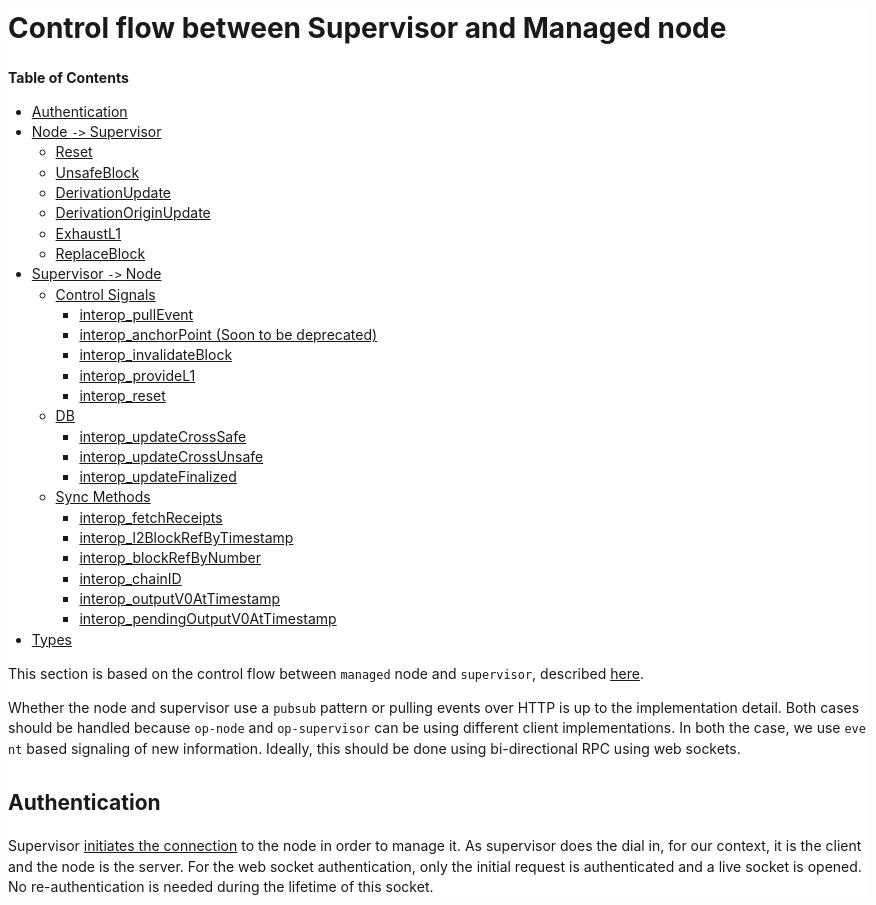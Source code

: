 # Control flow between Supervisor and Managed node



**Table of Contents**

- [Authentication](#authentication)
- [Node `->` Supervisor](#node---supervisor)
  - [Reset](#reset)
  - [UnsafeBlock](#unsafeblock)
  - [DerivationUpdate](#derivationupdate)
  - [DerivationOriginUpdate](#derivationoriginupdate)
  - [ExhaustL1](#exhaustl1)
  - [ReplaceBlock](#replaceblock)
- [Supervisor `->` Node](#supervisor---node)
  - [Control Signals](#control-signals)
    - [interop_pullEvent](#interop_pullevent)
    - [interop_anchorPoint (Soon to be deprecated)](#interop_anchorpoint-soon-to-be-deprecated)
    - [interop_invalidateBlock](#interop_invalidateblock)
    - [interop_provideL1](#interop_providel1)
    - [interop_reset](#interop_reset)
  - [DB](#db)
    - [interop_updateCrossSafe](#interop_updatecrosssafe)
    - [interop_updateCrossUnsafe](#interop_updatecrossunsafe)
    - [interop_updateFinalized](#interop_updatefinalized)
  - [Sync Methods](#sync-methods)
    - [interop_fetchReceipts](#interop_fetchreceipts)
    - [interop_l2BlockRefByTimestamp](#interop_l2blockrefbytimestamp)
    - [interop_blockRefByNumber](#interop_blockrefbynumber)
    - [interop_chainID](#interop_chainid)
    - [interop_outputV0AtTimestamp](#interop_outputv0attimestamp)
    - [interop_pendingOutputV0AtTimestamp](#interop_pendingoutputv0attimestamp)
- [Types](#types)



This section is based on the control flow between `managed` node and `supervisor`, described
[here](https://github.com/ethereum-optimism/optimism/blob/develop/op-supervisor/README.md).

Whether the node and supervisor use a `pubsub` pattern or pulling events over HTTP is up to the implementation detail.
Both cases should be handled because `op-node` and `op-supervisor` can be using different client implementations.
In both the case, we use `event` based signaling of new information. Ideally, this should be done using bi-directional
RPC using web sockets.

## Authentication

Supervisor [initiates the connection](https://github.com/ethereum-optimism/optimism/issues/13182) to the node in order
to manage it. As supervisor does the dial in, for our context, it is the client and the node is the server. For the web
socket authentication, only the initial request is authenticated and a live socket is opened.
No re-authentication is needed during the lifetime of this socket.
